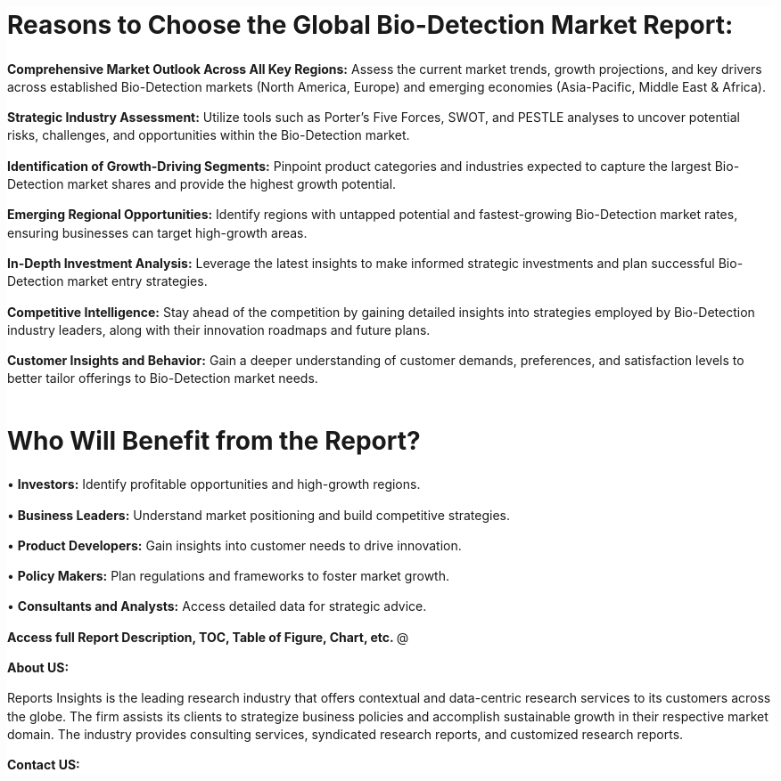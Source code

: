 # <strong>Reasons to Choose the Global Bio-Detection Market Report:</strong>

<strong>Comprehensive Market Outlook Across All Key Regions:</strong>
Assess the current market trends, growth projections, and key drivers across established Bio-Detection markets (North America, Europe) and emerging economies (Asia-Pacific, Middle East & Africa).

<strong>Strategic Industry Assessment:</strong>
Utilize tools such as Porter’s Five Forces, SWOT, and PESTLE analyses to uncover potential risks, challenges, and opportunities within the Bio-Detection market.

<strong>Identification of Growth-Driving Segments:</strong>
Pinpoint product categories and industries expected to capture the largest Bio-Detection market shares and provide the highest growth potential.

<strong>Emerging Regional Opportunities:</strong>
Identify regions with untapped potential and fastest-growing Bio-Detection market rates, ensuring businesses can target high-growth areas.

<strong>In-Depth Investment Analysis:</strong>
Leverage the latest insights to make informed strategic investments and plan successful Bio-Detection market entry strategies.

<strong>Competitive Intelligence:</strong>
Stay ahead of the competition by gaining detailed insights into strategies employed by Bio-Detection industry leaders, along with their innovation roadmaps and future plans.

<strong>Customer Insights and Behavior:</strong>
Gain a deeper understanding of customer demands, preferences, and satisfaction levels to better tailor offerings to Bio-Detection market needs.

# <strong>Who Will Benefit from the Report?</strong>

• <strong>Investors:</strong> Identify profitable opportunities and high-growth regions.

• <strong>Business Leaders:</strong> Understand market positioning and build competitive strategies.

• <strong>Product Developers:</strong> Gain insights into customer needs to drive innovation.

• <strong>Policy Makers:</strong> Plan regulations and frameworks to foster market growth.

• <strong>Consultants and Analysts:</strong> Access detailed data for strategic advice.
</ul>
<strong>Access full Report Description, TOC, Table of Figure, Chart, etc. </strong>@  <a href= style=color:#0000ff;></a></font>

<strong><strong>About US</strong>:</strong>

Reports Insights is the leading research industry that offers contextual and data-centric research services to its customers across the globe. The firm assists its clients to strategize business policies and accomplish sustainable growth in their respective market domain. The industry provides consulting services, syndicated research reports, and customized research reports.

<strong>Contact US:</strong>
